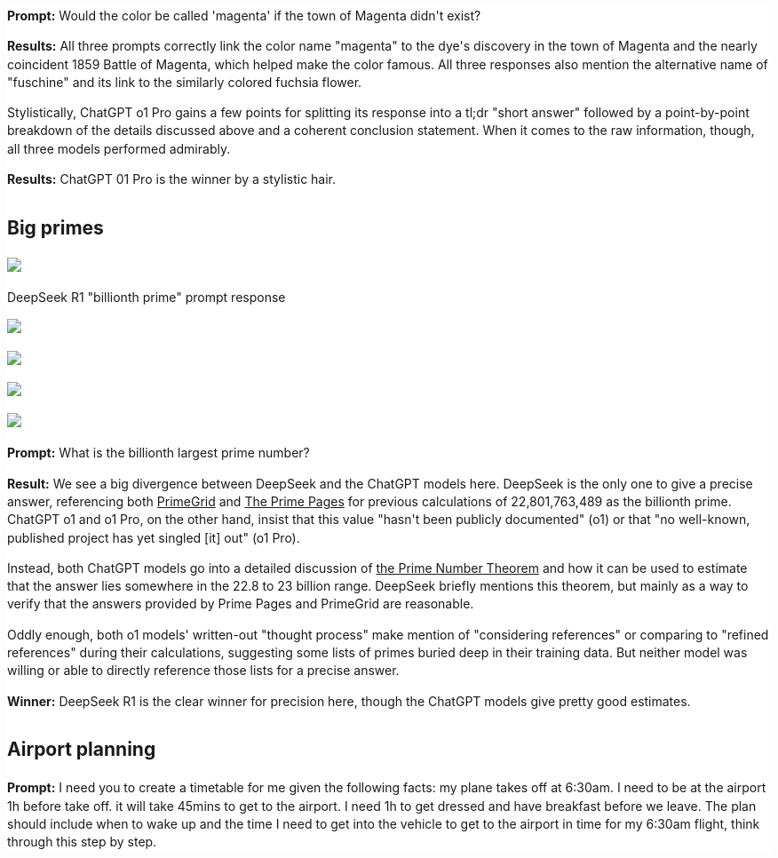 **Prompt:** Would the color be called 'magenta' if the town of Magenta didn't exist?

**Results:** All three prompts correctly link the color name "magenta" to the dye's discovery in the town of Magenta and the nearly coincident 1859 Battle of Magenta, which helped make the color famous. All three responses also mention the alternative name of "fuschine" and its link to the similarly colored fuchsia flower.

Stylistically, ChatGPT o1 Pro gains a few points for splitting its response into a tl;dr "short answer" followed by a point-by-point breakdown of the details discussed above and a coherent conclusion statement. When it comes to the raw information, though, all three models performed admirably.

**Results:** ChatGPT 01 Pro is the winner by a stylistic hair.

## Big primes

[![](https://cdn.arstechnica.net/wp-content/uploads/2025/01/r1-prime.png)](https://cdn.arstechnica.net/wp-content/uploads/2025/01/r1-prime.png)

DeepSeek R1 "billionth prime" prompt response

[![](https://cdn.arstechnica.net/wp-content/uploads/2025/01/o1-prime1.png)](https://cdn.arstechnica.net/wp-content/uploads/2025/01/o1-prime1.png)

[![](https://cdn.arstechnica.net/wp-content/uploads/2025/01/o1-prime2.png)](https://cdn.arstechnica.net/wp-content/uploads/2025/01/o1-prime2.png)

[![](https://cdn.arstechnica.net/wp-content/uploads/2025/01/o1pro-prime1-640x561.png)](https://cdn.arstechnica.net/wp-content/uploads/2025/01/o1pro-prime1.png)

[![](https://cdn.arstechnica.net/wp-content/uploads/2025/01/o1pro-prime2-640x477.png)](https://cdn.arstechnica.net/wp-content/uploads/2025/01/o1pro-prime2.png)

**Prompt:** What is the billionth largest prime number?

**Result:** We see a big divergence between DeepSeek and the ChatGPT models here. DeepSeek is the only one to give a precise answer, referencing both [PrimeGrid](https://www.primegrid.com/) and [The Prime Pages](https://t5k.org/curios/page.php/22801763489.html) for previous calculations of 22,801,763,489 as the billionth prime. ChatGPT o1 and o1 Pro, on the other hand, insist that this value "hasn't been publicly documented" (o1) or that "no well-known, published project has yet singled \[it\] out" (o1 Pro).

Instead, both ChatGPT models go into a detailed discussion of [the Prime Number Theorem](https://www.britannica.com/science/prime-number-theorem) and how it can be used to estimate that the answer lies somewhere in the 22.8 to 23 billion range. DeepSeek briefly mentions this theorem, but mainly as a way to verify that the answers provided by Prime Pages and PrimeGrid are reasonable.

Oddly enough, both o1 models' written-out "thought process" make mention of "considering references" or comparing to "refined references" during their calculations, suggesting some lists of primes buried deep in their training data. But neither model was willing or able to directly reference those lists for a precise answer.

**Winner:** DeepSeek R1 is the clear winner for precision here, though the ChatGPT models give pretty good estimates.

## Airport planning

**Prompt:** I need you to create a timetable for me given the following facts: my plane takes off at 6:30am. I need to be at the airport 1h before take off. it will take 45mins to get to the airport. I need 1h to get dressed and have breakfast before we leave. The plan should include when to wake up and the time I need to get into the vehicle to get to the airport in time for my 6:30am flight, think through this step by step.
